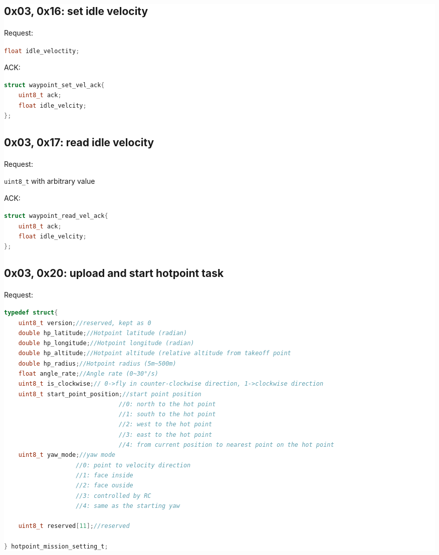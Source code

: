 ## 0x03, 0x16: set idle velocity

Request:

```c
float idle_veloctity;
```

ACK:

```c
struct waypoint_set_vel_ack{
    uint8_t ack;
    float idle_velcity;
};
```

## 0x03, 0x17: read idle velocity

Request:

`uint8_t` with arbitrary value

ACK:

```c
struct waypoint_read_vel_ack{
    uint8_t ack;
    float idle_velcity;
};
```


## 0x03, 0x20: upload and start hotpoint task

Request:

```c
typedef struct{
    uint8_t version;//reserved, kept as 0
    double hp_latitude;//Hotpoint latitude (radian)
    double hp_longitude;//Hotpoint longitude (radian)
    double hp_altitude;//Hotpoint altitude (relative altitude from takeoff point
    double hp_radius;//Hotpoint radius (5m~500m)
    float angle_rate;//Angle rate (0~30°/s)
    uint8_t is_clockwise;// 0->fly in counter-clockwise direction, 1->clockwise direction
    uint8_t start_point_position;//start point position
                                //0: north to the hot point
                                //1: south to the hot point
                                //2: west to the hot point
                                //3: east to the hot point
                                //4: from current position to nearest point on the hot point
    uint8_t yaw_mode;//yaw mode
                    //0: point to velocity direction
                    //1: face inside
                    //2: face ouside
                    //3: controlled by RC
                    //4: same as the starting yaw
    
    uint8_t reserved[11];//reserved

} hotpoint_mission_setting_t;
```
